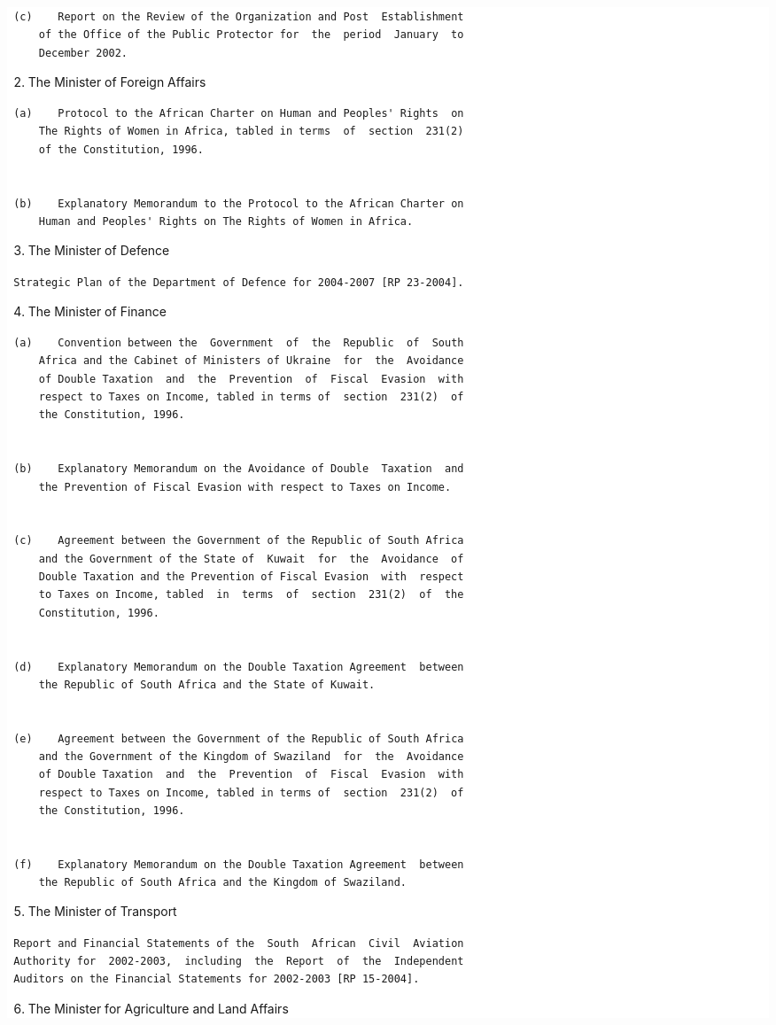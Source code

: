      (c)    Report on the Review of the Organization and Post  Establishment
         of the Office of the Public Protector for  the  period  January  to
         December 2002.

2.    The Minister of Foreign Affairs


     (a)    Protocol to the African Charter on Human and Peoples' Rights  on
         The Rights of Women in Africa, tabled in terms  of  section  231(2)
         of the Constitution, 1996.


     (b)    Explanatory Memorandum to the Protocol to the African Charter on
         Human and Peoples' Rights on The Rights of Women in Africa.

3.    The Minister of Defence


     Strategic Plan of the Department of Defence for 2004-2007 [RP 23-2004].
4.    The Minister of Finance


     (a)    Convention between the  Government  of  the  Republic  of  South
         Africa and the Cabinet of Ministers of Ukraine  for  the  Avoidance
         of Double Taxation  and  the  Prevention  of  Fiscal  Evasion  with
         respect to Taxes on Income, tabled in terms of  section  231(2)  of
         the Constitution, 1996.


     (b)    Explanatory Memorandum on the Avoidance of Double  Taxation  and
         the Prevention of Fiscal Evasion with respect to Taxes on Income.


     (c)    Agreement between the Government of the Republic of South Africa
         and the Government of the State of  Kuwait  for  the  Avoidance  of
         Double Taxation and the Prevention of Fiscal Evasion  with  respect
         to Taxes on Income, tabled  in  terms  of  section  231(2)  of  the
         Constitution, 1996.


     (d)    Explanatory Memorandum on the Double Taxation Agreement  between
         the Republic of South Africa and the State of Kuwait.


     (e)    Agreement between the Government of the Republic of South Africa
         and the Government of the Kingdom of Swaziland  for  the  Avoidance
         of Double Taxation  and  the  Prevention  of  Fiscal  Evasion  with
         respect to Taxes on Income, tabled in terms of  section  231(2)  of
         the Constitution, 1996.


     (f)    Explanatory Memorandum on the Double Taxation Agreement  between
         the Republic of South Africa and the Kingdom of Swaziland.

5.    The Minister of Transport


     Report and Financial Statements of the  South  African  Civil  Aviation
     Authority for  2002-2003,  including  the  Report  of  the  Independent
     Auditors on the Financial Statements for 2002-2003 [RP 15-2004].

6.    The Minister for Agriculture and Land Affairs
